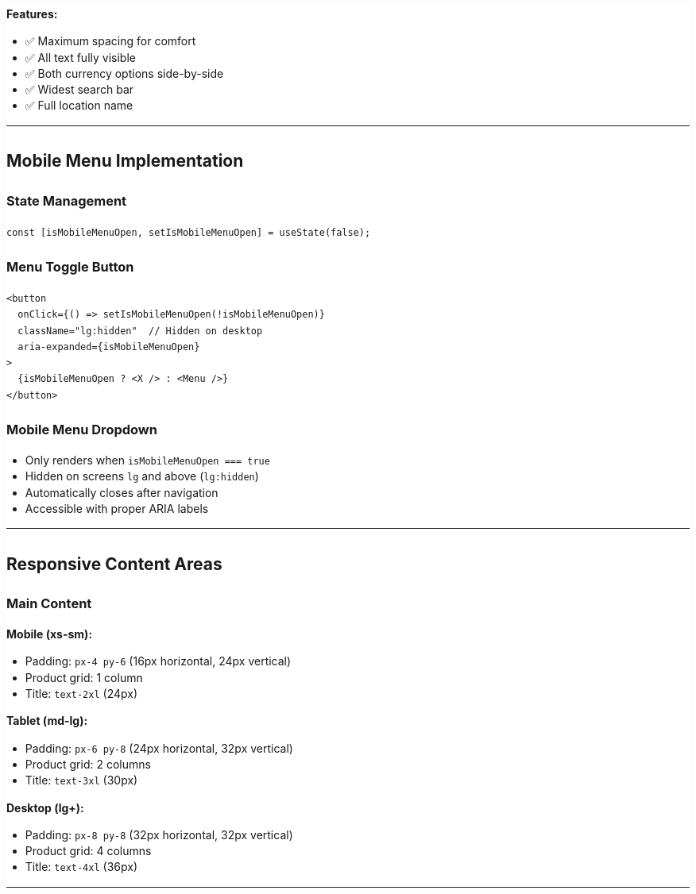 **Features:**
- ✅ Maximum spacing for comfort
- ✅ All text fully visible
- ✅ Both currency options side-by-side
- ✅ Widest search bar
- ✅ Full location name

---

## Mobile Menu Implementation

### State Management
```tsx
const [isMobileMenuOpen, setIsMobileMenuOpen] = useState(false);
```

### Menu Toggle Button
```tsx
<button
  onClick={() => setIsMobileMenuOpen(!isMobileMenuOpen)}
  className="lg:hidden"  // Hidden on desktop
  aria-expanded={isMobileMenuOpen}
>
  {isMobileMenuOpen ? <X /> : <Menu />}
</button>
```

### Mobile Menu Dropdown
- Only renders when `isMobileMenuOpen === true`
- Hidden on screens `lg` and above (`lg:hidden`)
- Automatically closes after navigation
- Accessible with proper ARIA labels

---

## Responsive Content Areas

### Main Content

**Mobile (xs-sm):**
- Padding: `px-4 py-6` (16px horizontal, 24px vertical)
- Product grid: 1 column
- Title: `text-2xl` (24px)

**Tablet (md-lg):**
- Padding: `px-6 py-8` (24px horizontal, 32px vertical)
- Product grid: 2 columns
- Title: `text-3xl` (30px)

**Desktop (lg+):**
- Padding: `px-8 py-8` (32px horizontal, 32px vertical)
- Product grid: 4 columns
- Title: `text-4xl` (36px)

---